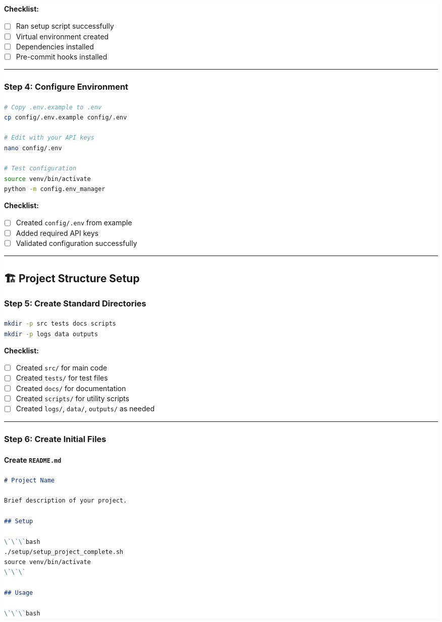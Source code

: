 **Checklist:**
- [ ] Ran setup script successfully
- [ ] Virtual environment created
- [ ] Dependencies installed
- [ ] Pre-commit hooks installed

---

### Step 4: Configure Environment

```bash
# Copy .env.example to .env
cp config/.env.example config/.env

# Edit with your API keys
nano config/.env

# Test configuration
source venv/bin/activate
python -m config.env_manager
```

**Checklist:**
- [ ] Created `config/.env` from example
- [ ] Added required API keys
- [ ] Validated configuration successfully

---

## 🏗️ Project Structure Setup

### Step 5: Create Standard Directories

```bash
mkdir -p src tests docs scripts
mkdir -p logs data outputs
```

**Checklist:**
- [ ] Created `src/` for main code
- [ ] Created `tests/` for test files
- [ ] Created `docs/` for documentation
- [ ] Created `scripts/` for utility scripts
- [ ] Created `logs/`, `data/`, `outputs/` as needed

---

### Step 6: Create Initial Files

#### Create `README.md`

```markdown
# Project Name

Brief description of your project.

## Setup

\`\`\`bash
./setup/setup_project_complete.sh
source venv/bin/activate
\`\`\`

## Usage

\`\`\`bash
```